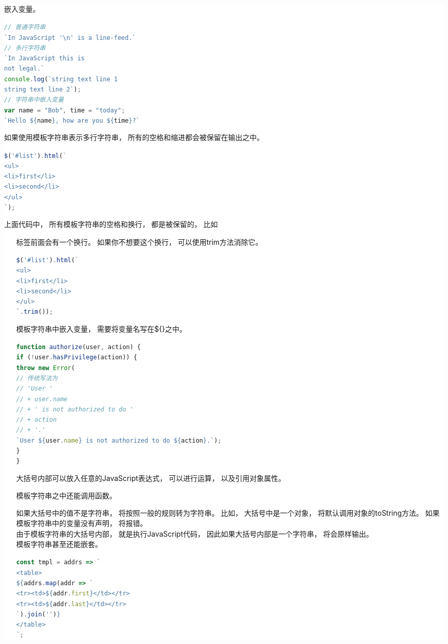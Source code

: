 嵌入变量。
```javascript
// 普通字符串
`In JavaScript '\n' is a line-feed.`
// 多行字符串
`In JavaScript this is
not legal.`
console.log(`string text line 1
string text line 2`);
// 字符串中嵌入变量
var name = "Bob", time = "today";
`Hello ${name}, how are you ${time}?`
```
如果使用模板字符串表示多行字符串， 所有的空格和缩进都会被保留在输出之中。
```javascript
$('#list').html(`
<ul>
<li>first</li>
<li>second</li>
</ul>
`);
```
上面代码中， 所有模板字符串的空格和换行， 都是被保留的， 比如<ul>标签前面会有一个换行。 如果你不想要这个换行， 可以使用trim方法消除它。
```javascript
$('#list').html(`
<ul>
<li>first</li>
<li>second</li>
</ul>
`.trim());
```
模板字符串中嵌入变量， 需要将变量名写在${}之中。
```javascript
function authorize(user, action) {
if (!user.hasPrivilege(action)) {
throw new Error(
// 传统写法为
// 'User '
// + user.name
// + ' is not authorized to do '
// + action
// + '.'
`User ${user.name} is not authorized to do ${action}.`);
}
}
```
大括号内部可以放入任意的JavaScript表达式， 可以进行运算， 以及引用对象属性。

模板字符串之中还能调用函数。

如果大括号中的值不是字符串， 将按照一般的规则转为字符串。 比如， 大括号中是一个对象， 将默认调用对象的toString方法。
如果模板字符串中的变量没有声明， 将报错。\
由于模板字符串的大括号内部， 就是执行JavaScript代码， 因此如果大括号内部是一个字符串， 将会原样输出。\
模板字符串甚至还能嵌套。
```javascript
const tmpl = addrs => `
<table>
${addrs.map(addr => `
<tr><td>${addr.first}</td></tr>
<tr><td>${addr.last}</td></tr>
`).join('')}
</table>
`;
```
